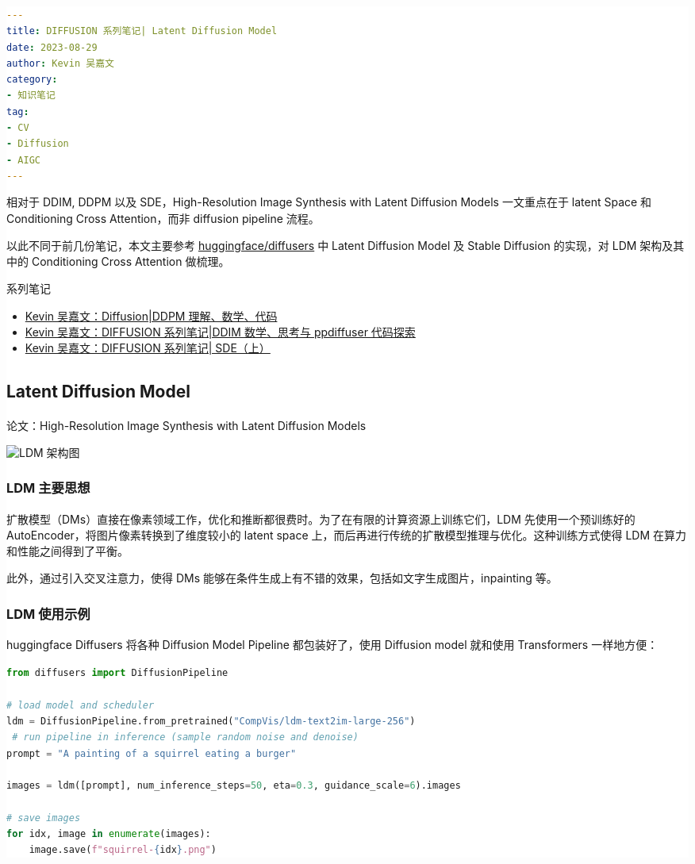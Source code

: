 ```yaml
---
title: DIFFUSION 系列笔记| Latent Diffusion Model
date: 2023-08-29
author: Kevin 吴嘉文
category:
- 知识笔记
tag:
- CV
- Diffusion
- AIGC
---
```


相对于 DDIM, DDPM 以及 SDE，High-Resolution Image Synthesis with Latent Diffusion Models 一文重点在于 latent Space 和 Conditioning Cross Attention，而非 diffusion pipeline 流程。

以此不同于前几份笔记，本文主要参考 [huggingface/diffusers](https://zhuanlan.zhihu.com/p/659212489/huggingface/diffusers) 中 Latent Diffusion Model 及 Stable Diffusion 的实现，对 LDM 架构及其中的 Conditioning Cross Attention 做梳理。

系列笔记

- [Kevin 吴嘉文：Diffusion|DDPM 理解、数学、代码](https://zhuanlan.zhihu.com/p/650495280)
- [Kevin 吴嘉文：DIFFUSION 系列笔记|DDIM 数学、思考与 ppdiffuser 代码探索](https://zhuanlan.zhihu.com/p/650614674)
- [Kevin 吴嘉文：DIFFUSION 系列笔记| SDE（上）](https://zhuanlan.zhihu.com/p/655679978)

## Latent Diffusion Model

论文：High-Resolution Image Synthesis with Latent Diffusion Models

![LDM 架构图](https://pic3.zhimg.com/80/v2-da826549375793c4f8472a54a14c1616_1440w.webp)

### LDM 主要思想

扩散模型（DMs）直接在像素领域工作，优化和推断都很费时。为了在有限的计算资源上训练它们，LDM 先使用一个预训练好的 AutoEncoder，将图片像素转换到了维度较小的 latent space 上，而后再进行传统的扩散模型推理与优化。这种训练方式使得 LDM 在算力和性能之间得到了平衡。

此外，通过引入交叉注意力，使得 DMs 能够在条件生成上有不错的效果，包括如文字生成图片，inpainting 等。

###  **LDM 使用示例** 

huggingface Diffusers 将各种 Diffusion Model Pipeline 都包装好了，使用 Diffusion model 就和使用 Transformers 一样地方便：

```python
from diffusers import DiffusionPipeline

# load model and scheduler
ldm = DiffusionPipeline.from_pretrained("CompVis/ldm-text2im-large-256")
 # run pipeline in inference (sample random noise and denoise)
prompt = "A painting of a squirrel eating a burger"

images = ldm([prompt], num_inference_steps=50, eta=0.3, guidance_scale=6).images

# save images
for idx, image in enumerate(images):
    image.save(f"squirrel-{idx}.png")
```

